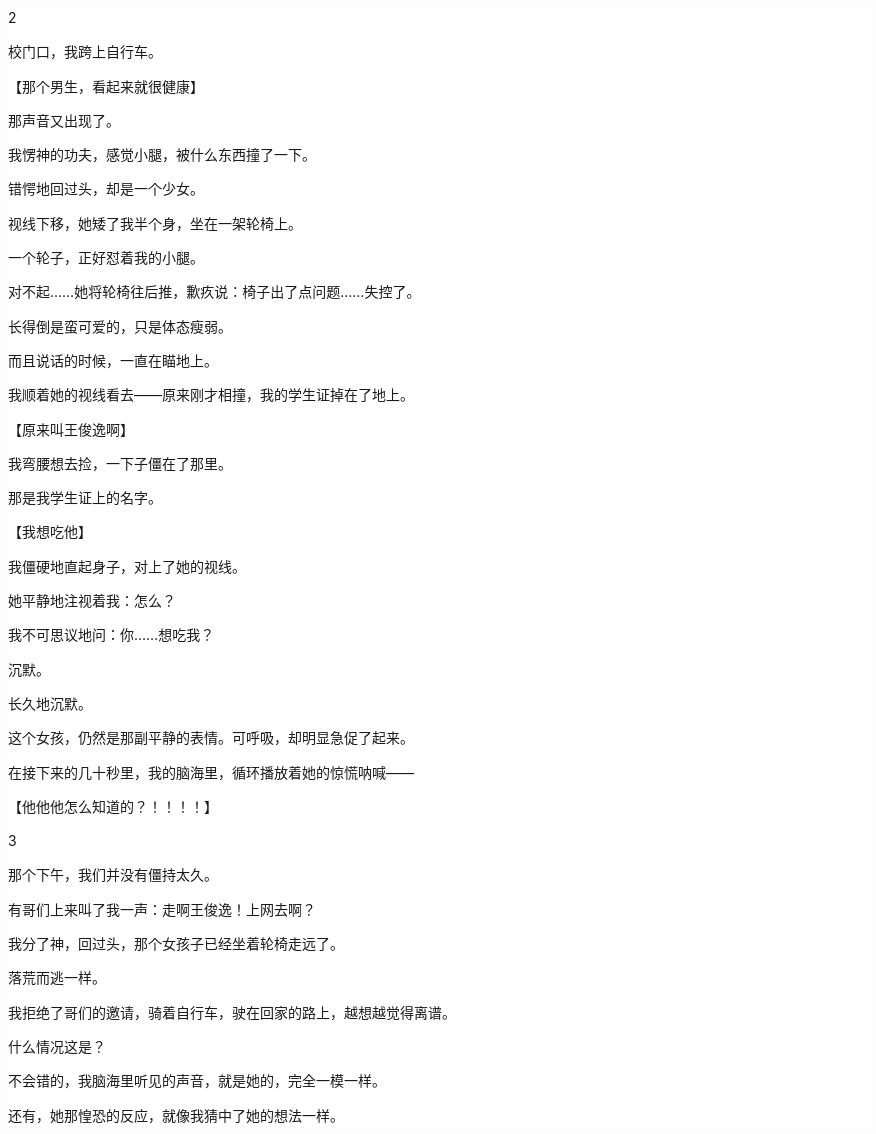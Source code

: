 2

校门口，我跨上自行车。

【那个男生，看起来就很健康】

那声音又出现了。

我愣神的功夫，感觉小腿，被什么东西撞了一下。

错愕地回过头，却是一个少女。

视线下移，她矮了我半个身，坐在一架轮椅上。

一个轮子，正好怼着我的小腿。

对不起……她将轮椅往后推，歉疚说：椅子出了点问题……失控了。

长得倒是蛮可爱的，只是体态瘦弱。

而且说话的时候，一直在瞄地上。

我顺着她的视线看去——原来刚才相撞，我的学生证掉在了地上。

【原来叫王俊逸啊】

我弯腰想去捡，一下子僵在了那里。

那是我学生证上的名字。

【我想吃他】

我僵硬地直起身子，对上了她的视线。

她平静地注视着我：怎么？

我不可思议地问：你……想吃我？

沉默。

长久地沉默。

这个女孩，仍然是那副平静的表情。可呼吸，却明显急促了起来。

在接下来的几十秒里，我的脑海里，循环播放着她的惊慌呐喊——

【他他他怎么知道的？！！！！】

3

那个下午，我们并没有僵持太久。

有哥们上来叫了我一声：走啊王俊逸！上网去啊？

我分了神，回过头，那个女孩子已经坐着轮椅走远了。

落荒而逃一样。

我拒绝了哥们的邀请，骑着自行车，驶在回家的路上，越想越觉得离谱。

什么情况这是？

不会错的，我脑海里听见的声音，就是她的，完全一模一样。

还有，她那惶恐的反应，就像我猜中了她的想法一样。
